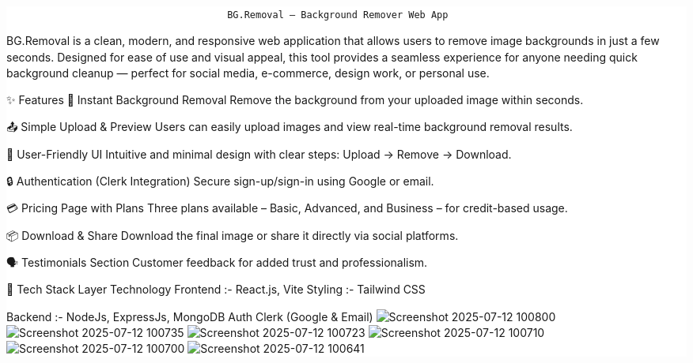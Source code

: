                                            BG.Removal – Background Remover Web App

BG.Removal is a clean, modern, and responsive web application that allows users to remove image backgrounds in just a few seconds. Designed for ease of use and visual appeal, this tool provides a seamless experience for anyone needing quick background cleanup — perfect for social media, e-commerce, design work, or personal use.

✨ Features
🚀 Instant Background Removal
Remove the background from your uploaded image within seconds.

📤 Simple Upload & Preview
Users can easily upload images and view real-time background removal results.

🎯 User-Friendly UI
Intuitive and minimal design with clear steps: Upload → Remove → Download.

🔒 Authentication (Clerk Integration)
Secure sign-up/sign-in using Google or email.

💳 Pricing Page with Plans
Three plans available – Basic, Advanced, and Business – for credit-based usage.

📦 Download & Share
Download the final image or share it directly via social platforms.

🗣️ Testimonials Section
Customer feedback for added trust and professionalism.

🔧 Tech Stack
Layer	Technology
Frontend :-	React.js, Vite
Styling :-	Tailwind CSS

Backend :- NodeJs, ExpressJs, MongoDB
Auth	Clerk (Google & Email)
<img width="1919" height="1088" alt="Screenshot 2025-07-12 100800" src="https://github.com/user-attachments/assets/33d13b11-6ec4-4585-bb53-fe2e0860c9b9" />
<img width="625" height="666" alt="Screenshot 2025-07-12 100735" src="https://github.com/user-attachments/assets/f8048242-81c3-4169-94c9-e23604214b0b" />
<img width="1919" height="1098" alt="Screenshot 2025-07-12 100723" src="https://github.com/user-attachments/assets/ad3ff0b7-83f5-40f8-b94c-f0af3ff1a3e4" />
<img width="1919" height="1055" alt="Screenshot 2025-07-12 100710" src="https://github.com/user-attachments/assets/7a8900ca-9a65-4ba5-84d1-ecf36720a0f4" />
<img width="1919" height="983" alt="Screenshot 2025-07-12 100700" src="https://github.com/user-attachments/assets/741e0299-793b-4f0e-b5e5-374a8621f3d9" />
<img width="1919" height="1013" alt="Screenshot 2025-07-12 100641" src="https://github.com/user-attachments/assets/baca96ac-893f-4943-8777-3df71917a2a7" />


